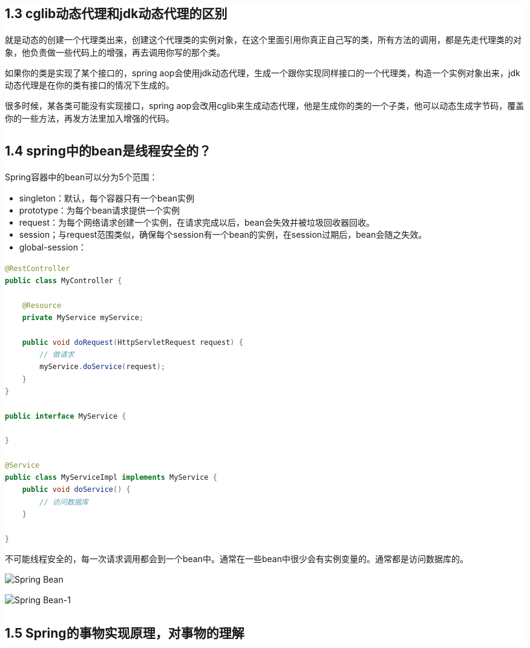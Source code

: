 

## 1.3 cglib动态代理和jdk动态代理的区别

就是动态的创建一个代理类出来，创建这个代理类的实例对象，在这个里面引用你真正自己写的类，所有方法的调用，都是先走代理类的对象，他负责做一些代码上的增强，再去调用你写的那个类。

如果你的类是实现了某个接口的，spring aop会使用jdk动态代理，生成一个跟你实现同样接口的一个代理类，构造一个实例对象出来，jdk动态代理是在你的类有接口的情况下生成的。

很多时候，某各类可能没有实现接口，spring aop会改用cglib来生成动态代理，他是生成你的类的一个子类，他可以动态生成字节码，覆盖你的一些方法，再发方法里加入增强的代码。

## 1.4 spring中的bean是线程安全的？

Spring容器中的bean可以分为5个范围：

* singleton：默认，每个容器只有一个bean实例
* prototype：为每个bean请求提供一个实例
* request：为每个网络请求创建一个实例，在请求完成以后，bean会失效并被垃圾回收器回收。
* session；与request范围类似，确保每个session有一个bean的实例，在session过期后，bean会随之失效。
* global-session：

```java
@RestController
public class MyController {

    @Resource
    private MyService myService;

    public void doRequest(HttpServletRequest request) {
        // 做请求
        myService.doService(request);
    }
}

public interface MyService {

}

@Service
public class MyServiceImpl implements MyService {
    public void doService() {
        // 访问数据库
    }

}
```

不可能线程安全的，每一次请求调用都会到一个bean中。通常在一些bean中很少会有实例变量的。通常都是访问数据库的。

![Spring Bean](https://new-blog-1251602255.cos.ap-shanghai.myqcloud.com/img/Spring%20Bean.png)

![Spring Bean-1](https://new-blog-1251602255.cos.ap-shanghai.myqcloud.com/img/Spring%20Bean-1.png)

## 1.5 Spring的事物实现原理，对事物的理解
